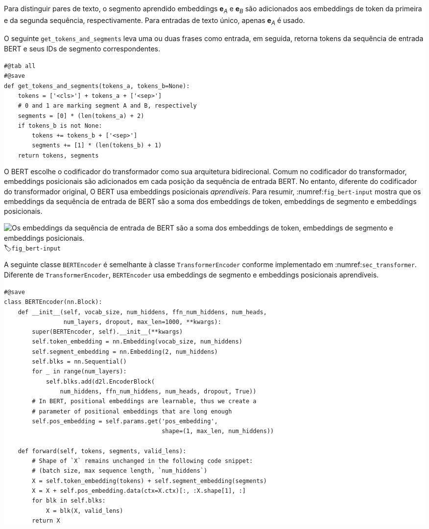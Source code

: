 Para distinguir pares de texto,
o segmento aprendido embeddings $\mathbf{e}_A$ e $\mathbf{e}_B$
são adicionados aos embeddings de token da primeira e da segunda sequência, respectivamente.
Para entradas de texto único, apenas $\mathbf{e}_A$ é usado.

O seguinte `get_tokens_and_segments` leva uma ou duas frases
como entrada, em seguida, retorna tokens da sequência de entrada BERT
e seus IDs de segmento correspondentes.

```{.python .input}
#@tab all
#@save
def get_tokens_and_segments(tokens_a, tokens_b=None):
    tokens = ['<cls>'] + tokens_a + ['<sep>']
    # 0 and 1 are marking segment A and B, respectively
    segments = [0] * (len(tokens_a) + 2)
    if tokens_b is not None:
        tokens += tokens_b + ['<sep>']
        segments += [1] * (len(tokens_b) + 1)
    return tokens, segments
```

O BERT escolhe o codificador do transformador como sua arquitetura bidirecional.
Comum no codificador do transformador,
embeddings posicionais são adicionados em cada posição da sequência de entrada BERT.
No entanto, diferente do codificador do transformador original,
O BERT usa embeddings posicionais *aprendíveis*.
Para resumir, :numref:`fig_bert-input` mostra que
os embeddings da sequência de entrada de BERT são a soma
dos embeddings de token, embeddings de segmento e embeddings posicionais.

![Os embeddings da sequência de entrada de BERT são a soma
dos embeddings de token, embeddings de segmento e embeddings posicionais.](../img/bert-input.svg)
:label:`fig_bert-input`

A seguinte classe `BERTEncoder` é semelhante à classe `TransformerEncoder`
conforme implementado em :numref:`sec_transformer`.
Diferente de `TransformerEncoder`, `BERTEncoder` usa
embeddings de segmento e embeddings posicionais aprendíveis.

```{.python .input}
#@save
class BERTEncoder(nn.Block):
    def __init__(self, vocab_size, num_hiddens, ffn_num_hiddens, num_heads,
                 num_layers, dropout, max_len=1000, **kwargs):
        super(BERTEncoder, self).__init__(**kwargs)
        self.token_embedding = nn.Embedding(vocab_size, num_hiddens)
        self.segment_embedding = nn.Embedding(2, num_hiddens)
        self.blks = nn.Sequential()
        for _ in range(num_layers):
            self.blks.add(d2l.EncoderBlock(
                num_hiddens, ffn_num_hiddens, num_heads, dropout, True))
        # In BERT, positional embeddings are learnable, thus we create a
        # parameter of positional embeddings that are long enough
        self.pos_embedding = self.params.get('pos_embedding',
                                             shape=(1, max_len, num_hiddens))

    def forward(self, tokens, segments, valid_lens):
        # Shape of `X` remains unchanged in the following code snippet:
        # (batch size, max sequence length, `num_hiddens`)
        X = self.token_embedding(tokens) + self.segment_embedding(segments)
        X = X + self.pos_embedding.data(ctx=X.ctx)[:, :X.shape[1], :]
        for blk in self.blks:
            X = blk(X, valid_lens)
        return X
```
